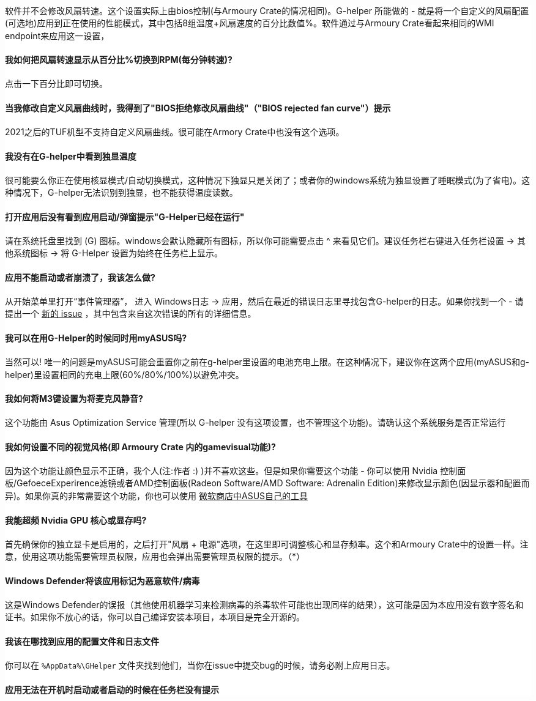 软件并不会修改风扇转速。这个设置实际上由bios控制(与Armoury Crate的情况相同)。G-helper 所能做的 - 就是将一个自定义的风扇配置(可选地)应用到正在使用的性能模式，其中包括8组温度+风扇速度的百分比数值%。软件通过与Armoury Crate看起来相同的WMI endpoint来应用这一设置，

#### 我如何把风扇转速显示从百分比%切换到RPM(每分钟转速)?

点击一下百分比即可切换。

#### 当我修改自定义风扇曲线时，我得到了"BIOS拒绝修改风扇曲线"（"BIOS rejected fan curve"）提示

2021之后的TUF机型不支持自定义风扇曲线。很可能在Armory Crate中也没有这个选项。

#### 我没有在G-helper中看到独显温度

很可能要么你正在使用核显模式/自动切换模式，这种情况下独显只是关闭了；或者你的windows系统为独显设置了睡眠模式(为了省电)。这种情况下，G-helper无法识别到独显，也不能获得温度读数。

#### 打开应用后没有看到应用启动/弹窗提示"G-Helper已经在运行"

请在系统托盘里找到 (G) 图标。windows会默认隐藏所有图标，所以你可能需要点击 ^ 来看见它们。建议任务栏右键进入任务栏设置 -> 其他系统图标 -> 将 G-Helper 设置为始终在任务栏上显示。

#### 应用不能启动或者崩溃了，我该怎么做?

从开始菜单里打开“事件管理器”， 进入 Windows日志 -> 应用，然后在最近的错误日志里寻找包含G-helper的日志。如果你找到一个 - 请提出一个 [新的 issue](https://github.com/seerge/g-helper/issues) ，其中包含来自这次错误的所有的详细信息。

#### 我可以在用G-Helper的时候同时用myASUS吗?

当然可以! 唯一的问题是myASUS可能会重置你之前在g-helper里设置的电池充电上限。在这种情况下，建议你在这两个应用(myASUS和g-helper)里设置相同的充电上限(60%/80%/100%)以避免冲突。

#### 我如何将M3键设置为将麦克风静音?

这个功能由 Asus Optimization Service 管理(所以 G-helper 没有这项设置，也不管理这个功能)。请确认这个系统服务是否正常运行

#### 我如何设置不同的视觉风格(即 Armoury Crate 内的gamevisual功能)?

因为这个功能让颜色显示不正确，我个人(注:作者 :) )并不喜欢这些。但是如果你需要这个功能 - 你可以使用 Nvidia 控制面板/GefoeceExperirence滤镜或者AMD控制面板(Radeon Software/AMD Software: Adrenalin Edition)来修改显示颜色(因显示器和配置而异)。如果你真的非常需要这个功能，你也可以使用 [微软商店中ASUS自己的工具](https://apps.microsoft.com/store/detail/gamevisual/9P4K1LFTXSH8?hl=nl-nl&gl=nl&rtc=1)

#### 我能超频 Nvidia GPU 核心或显存吗?

首先确保你的独立显卡是启用的，之后打开"风扇 + 电源"选项，在这里即可调整核心和显存频率。这个和Armoury Crate中的设置一样。注意，使用这项功能需要管理员权限，应用也会弹出需要管理员权限的提示。（*）

#### Windows Defender将该应用标记为恶意软件/病毒

这是Windows Defender的误报（其他使用机器学习来检测病毒的杀毒软件可能也出现同样的结果），这可能是因为本应用没有数字签名和证书。如果你不放心的话，你可以自己编译安装本项目，本项目是完全开源的。

#### 我该在哪找到应用的配置文件和日志文件

你可以在 `%AppData%\GHelper` 文件夹找到他们，当你在issue中提交bug的时候，请务必附上应用日志。

#### 应用无法在开机时启动或者启动的时候在任务栏没有提示
